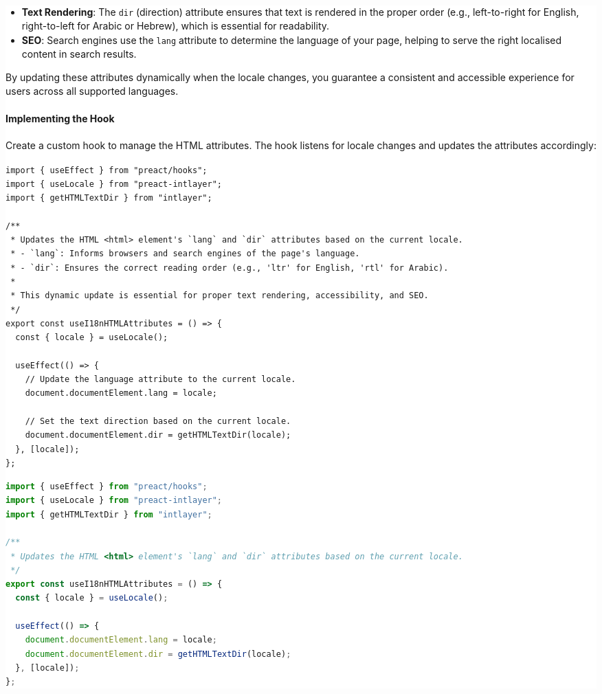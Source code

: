 - **Text Rendering**: The `dir` (direction) attribute ensures that text is rendered in the proper order (e.g., left-to-right for English, right-to-left for Arabic or Hebrew), which is essential for readability.
- **SEO**: Search engines use the `lang` attribute to determine the language of your page, helping to serve the right localised content in search results.

By updating these attributes dynamically when the locale changes, you guarantee a consistent and accessible experience for users across all supported languages.

#### Implementing the Hook

Create a custom hook to manage the HTML attributes. The hook listens for locale changes and updates the attributes accordingly:

```tsx fileName="src/hooks/useI18nHTMLAttributes.tsx" codeFormat="typescript"
import { useEffect } from "preact/hooks";
import { useLocale } from "preact-intlayer";
import { getHTMLTextDir } from "intlayer";

/**
 * Updates the HTML <html> element's `lang` and `dir` attributes based on the current locale.
 * - `lang`: Informs browsers and search engines of the page's language.
 * - `dir`: Ensures the correct reading order (e.g., 'ltr' for English, 'rtl' for Arabic).
 *
 * This dynamic update is essential for proper text rendering, accessibility, and SEO.
 */
export const useI18nHTMLAttributes = () => {
  const { locale } = useLocale();

  useEffect(() => {
    // Update the language attribute to the current locale.
    document.documentElement.lang = locale;

    // Set the text direction based on the current locale.
    document.documentElement.dir = getHTMLTextDir(locale);
  }, [locale]);
};
```

```jsx fileName="src/hooks/useI18nHTMLAttributes.jsx" codeFormat="esm"
import { useEffect } from "preact/hooks";
import { useLocale } from "preact-intlayer";
import { getHTMLTextDir } from "intlayer";

/**
 * Updates the HTML <html> element's `lang` and `dir` attributes based on the current locale.
 */
export const useI18nHTMLAttributes = () => {
  const { locale } = useLocale();

  useEffect(() => {
    document.documentElement.lang = locale;
    document.documentElement.dir = getHTMLTextDir(locale);
  }, [locale]);
};
```
